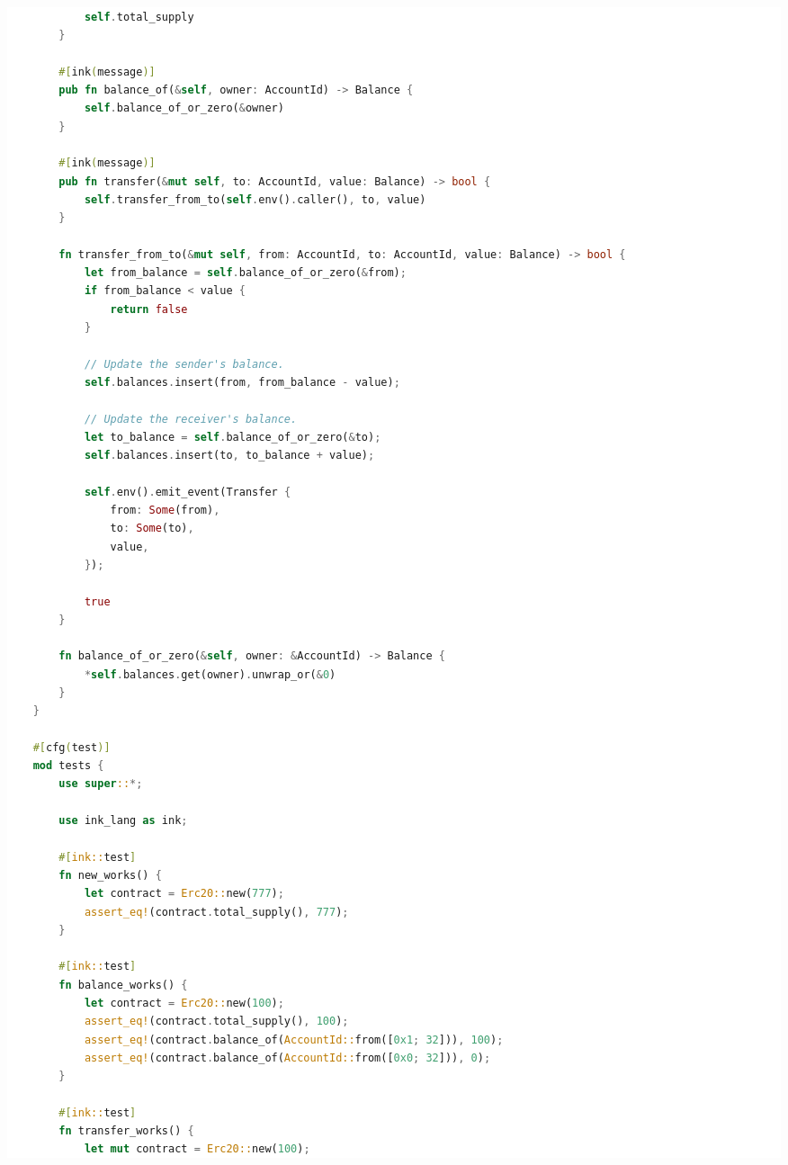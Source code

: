 ```rust
            self.total_supply
        }

        #[ink(message)]
        pub fn balance_of(&self, owner: AccountId) -> Balance {
            self.balance_of_or_zero(&owner)
        }

        #[ink(message)]
        pub fn transfer(&mut self, to: AccountId, value: Balance) -> bool {
            self.transfer_from_to(self.env().caller(), to, value)
        }

        fn transfer_from_to(&mut self, from: AccountId, to: AccountId, value: Balance) -> bool {
            let from_balance = self.balance_of_or_zero(&from);
            if from_balance < value {
                return false
            }

            // Update the sender's balance.
            self.balances.insert(from, from_balance - value);

            // Update the receiver's balance.
            let to_balance = self.balance_of_or_zero(&to);
            self.balances.insert(to, to_balance + value);

            self.env().emit_event(Transfer {
                from: Some(from),
                to: Some(to),
                value,
            });

            true
        }

        fn balance_of_or_zero(&self, owner: &AccountId) -> Balance {
            *self.balances.get(owner).unwrap_or(&0)
        }
    }

    #[cfg(test)]
    mod tests {
        use super::*;

        use ink_lang as ink;

        #[ink::test]
        fn new_works() {
            let contract = Erc20::new(777);
            assert_eq!(contract.total_supply(), 777);
        }

        #[ink::test]
        fn balance_works() {
            let contract = Erc20::new(100);
            assert_eq!(contract.total_supply(), 100);
            assert_eq!(contract.balance_of(AccountId::from([0x1; 32])), 100);
            assert_eq!(contract.balance_of(AccountId::from([0x0; 32])), 0);
        }

        #[ink::test]
        fn transfer_works() {
            let mut contract = Erc20::new(100);
```